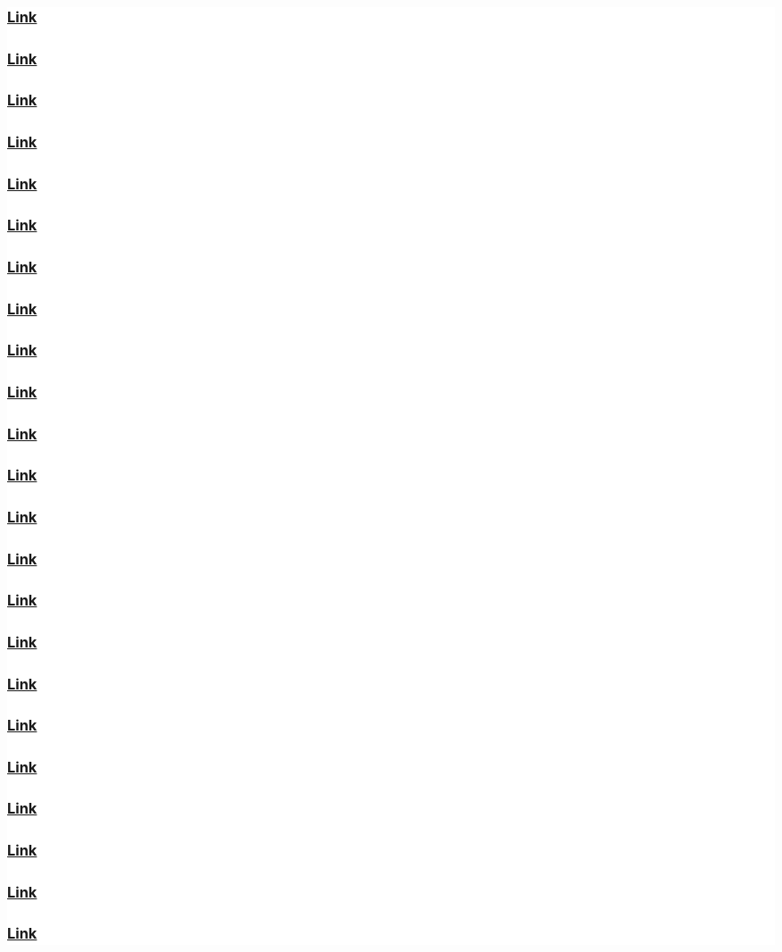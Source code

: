 ### [Link](https://images.dog.ceo/breeds/african/n02116738_2600.jpg)
### [Link](https://images.dog.ceo/breeds/african/n02116738_2614.jpg)
### [Link](https://images.dog.ceo/breeds/african/n02116738_2675.jpg)
### [Link](https://images.dog.ceo/breeds/african/n02116738_2757.jpg)
### [Link](https://images.dog.ceo/breeds/african/n02116738_2770.jpg)
### [Link](https://images.dog.ceo/breeds/african/n02116738_2802.jpg)
### [Link](https://images.dog.ceo/breeds/african/n02116738_288.jpg)
### [Link](https://images.dog.ceo/breeds/african/n02116738_291.jpg)
### [Link](https://images.dog.ceo/breeds/african/n02116738_2942.jpg)
### [Link](https://images.dog.ceo/breeds/african/n02116738_2988.jpg)
### [Link](https://images.dog.ceo/breeds/african/n02116738_3024.jpg)
### [Link](https://images.dog.ceo/breeds/african/n02116738_308.jpg)
### [Link](https://images.dog.ceo/breeds/african/n02116738_3160.jpg)
### [Link](https://images.dog.ceo/breeds/african/n02116738_328.jpg)
### [Link](https://images.dog.ceo/breeds/african/n02116738_3365.jpg)
### [Link](https://images.dog.ceo/breeds/african/n02116738_3422.jpg)
### [Link](https://images.dog.ceo/breeds/african/n02116738_3589.jpg)
### [Link](https://images.dog.ceo/breeds/african/n02116738_3635.jpg)
### [Link](https://images.dog.ceo/breeds/african/n02116738_3692.jpg)
### [Link](https://images.dog.ceo/breeds/african/n02116738_3720.jpg)
### [Link](https://images.dog.ceo/breeds/african/n02116738_3819.jpg)
### [Link](https://images.dog.ceo/breeds/african/n02116738_385.jpg)
### [Link](https://images.dog.ceo/breeds/african/n02116738_4019.jpg)